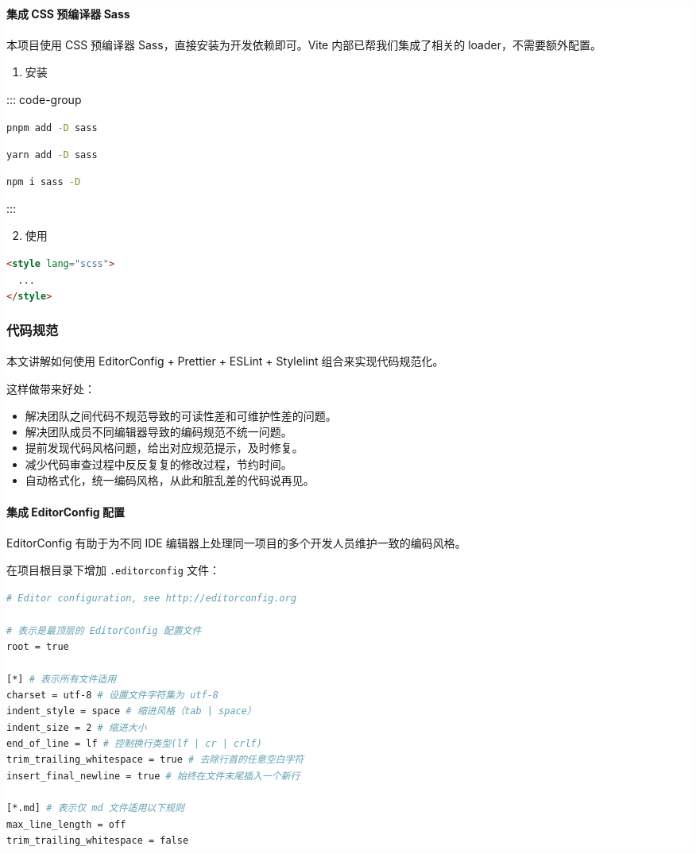 #### 集成 CSS 预编译器 Sass

本项目使用 CSS 预编译器 Sass，直接安装为开发依赖即可。Vite 内部已帮我们集成了相关的 loader，不需要额外配置。

1. 安装

::: code-group

```bash [pnpm]
pnpm add -D sass
```

```bash [yarn]
yarn add -D sass
```

```bash [npm]
npm i sass -D
```

:::

2. 使用

```html
<style lang="scss">
  ...
</style>
```

### 代码规范

本文讲解如何使用 EditorConfig + Prettier + ESLint + Stylelint 组合来实现代码规范化。

这样做带来好处：

- 解决团队之间代码不规范导致的可读性差和可维护性差的问题。
- 解决团队成员不同编辑器导致的编码规范不统一问题。
- 提前发现代码风格问题，给出对应规范提示，及时修复。
- 减少代码审查过程中反反复复的修改过程，节约时间。
- 自动格式化，统一编码风格，从此和脏乱差的代码说再见。

#### 集成 EditorConfig 配置

EditorConfig 有助于为不同 IDE 编辑器上处理同一项目的多个开发人员维护一致的编码风格。

在项目根目录下增加 `.editorconfig` 文件：

```bash
# Editor configuration, see http://editorconfig.org

# 表示是最顶层的 EditorConfig 配置文件
root = true

[*] # 表示所有文件适用
charset = utf-8 # 设置文件字符集为 utf-8
indent_style = space # 缩进风格（tab | space）
indent_size = 2 # 缩进大小
end_of_line = lf # 控制换行类型(lf | cr | crlf)
trim_trailing_whitespace = true # 去除行首的任意空白字符
insert_final_newline = true # 始终在文件末尾插入一个新行

[*.md] # 表示仅 md 文件适用以下规则
max_line_length = off
trim_trailing_whitespace = false
```
